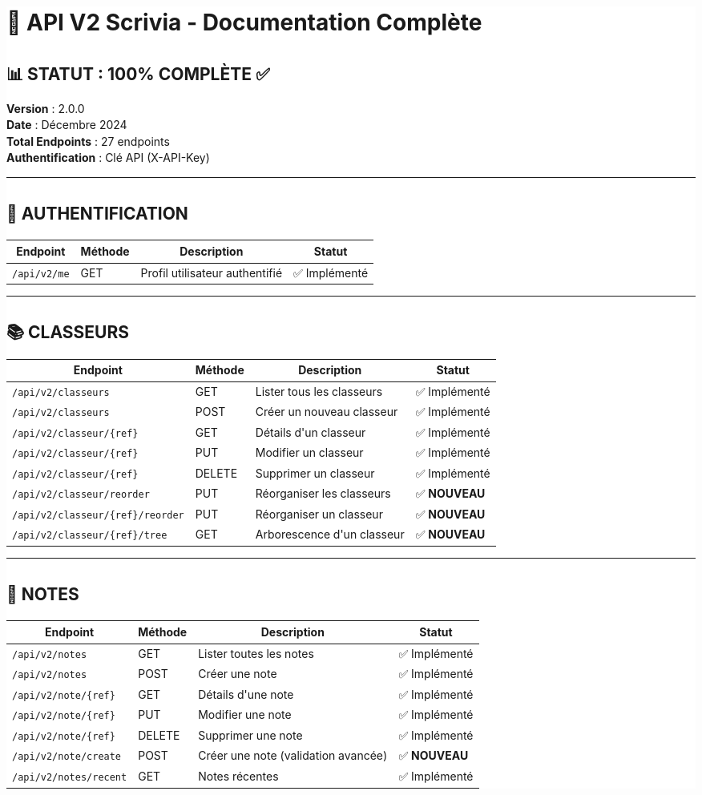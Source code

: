 # 🚀 API V2 Scrivia - Documentation Complète

## 📊 **STATUT : 100% COMPLÈTE** ✅

**Version** : 2.0.0  
**Date** : Décembre 2024  
**Total Endpoints** : 27 endpoints  
**Authentification** : Clé API (X-API-Key)

---

## 🔐 **AUTHENTIFICATION**

| Endpoint | Méthode | Description | Statut |
|----------|---------|-------------|---------|
| `/api/v2/me` | GET | Profil utilisateur authentifié | ✅ Implémenté |

---

## 📚 **CLASSEURS**

| Endpoint | Méthode | Description | Statut |
|----------|---------|-------------|---------|
| `/api/v2/classeurs` | GET | Lister tous les classeurs | ✅ Implémenté |
| `/api/v2/classeurs` | POST | Créer un nouveau classeur | ✅ Implémenté |
| `/api/v2/classeur/{ref}` | GET | Détails d'un classeur | ✅ Implémenté |
| `/api/v2/classeur/{ref}` | PUT | Modifier un classeur | ✅ Implémenté |
| `/api/v2/classeur/{ref}` | DELETE | Supprimer un classeur | ✅ Implémenté |
| `/api/v2/classeur/reorder` | PUT | Réorganiser les classeurs | ✅ **NOUVEAU** |
| `/api/v2/classeur/{ref}/reorder` | PUT | Réorganiser un classeur | ✅ **NOUVEAU** |
| `/api/v2/classeur/{ref}/tree` | GET | Arborescence d'un classeur | ✅ **NOUVEAU** |

---

## 📝 **NOTES**

| Endpoint | Méthode | Description | Statut |
|----------|---------|-------------|---------|
| `/api/v2/notes` | GET | Lister toutes les notes | ✅ Implémenté |
| `/api/v2/notes` | POST | Créer une note | ✅ Implémenté |
| `/api/v2/note/{ref}` | GET | Détails d'une note | ✅ Implémenté |
| `/api/v2/note/{ref}` | PUT | Modifier une note | ✅ Implémenté |
| `/api/v2/note/{ref}` | DELETE | Supprimer une note | ✅ Implémenté |
| `/api/v2/note/create` | POST | Créer une note (validation avancée) | ✅ **NOUVEAU** |
| `/api/v2/notes/recent` | GET | Notes récentes | ✅ Implémenté |
